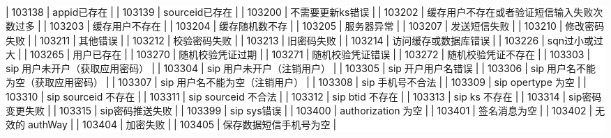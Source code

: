 | 103138 | appid已存在                                |
| 103139 | sourceid已存在                             |
| 103200 | 不需要更新ks错误                           |
| 103202 | 缓存用户不存在或者验证短信输入失败次数过多 |
| 103203 | 缓存用户不存在                             |
| 103204 | 缓存随机数不存                             |
| 103205 | 服务器异常                                 |
| 103207 | 发送短信失败                               |
| 103210 | 修改密码失败                               |
| 103211 | 其他错误                                   |
| 103212 | 校验密码失败                               |
| 103213 | 旧密码失败                                 |
| 103214 | 访问缓存或数据库错误                       |
| 103226 | sqn过小或过大                              |
| 103265 | 用户已存在                                 |
| 103270 | 随机校验凭证过期                           |
| 103271 | 随机校验凭证错误                           |
| 103272 | 随机校验凭证不存在                         |
| 103303 | sip  用户未开户（获取应用密码）            |
| 103304 | sip  用户未开户（注销用户）                |
| 103305 | sip  开户用户名错误                        |
| 103306 | sip  用户名不能为空（获取应用密码）        |
| 103307 | sip  用户名不能为空（注销用户）            |
| 103308 | sip  手机号不合法                          |
| 103309 | sip  opertype 为空                         |
| 103310 | sip  sourceid 不存在                       |
| 103311 | sip  sourceid 不合法                       |
| 103312 | sip  btid 不存在                           |
| 103313 | sip  ks 不存在                             |
| 103314 | sip密码变更失败                            |
| 103315 | sip密码推送失败                            |
| 103399 | sip  sys错误                               |
| 103400 | authorization  为空                        |
| 103401 | 签名消息为空                               |
| 103402 | 无效的  authWay                            |
| 103404 | 加密失败                                   |
| 103405 | 保存数据短信手机号为空                     |